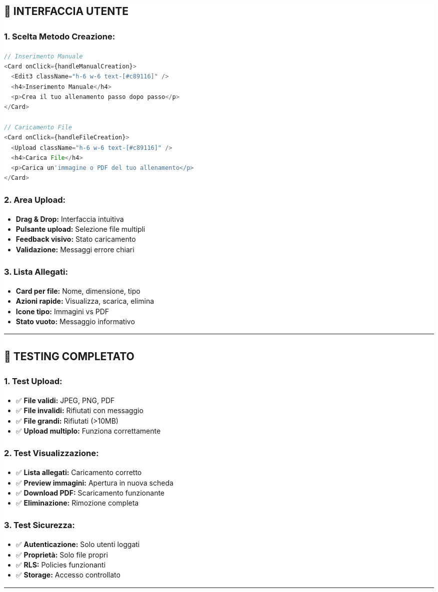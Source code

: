 
## 📱 **INTERFACCIA UTENTE**

### **1. Scelta Metodo Creazione:**
```typescript
// Inserimento Manuale
<Card onClick={handleManualCreation}>
  <Edit3 className="h-6 w-6 text-[#c89116]" />
  <h4>Inserimento Manuale</h4>
  <p>Crea il tuo allenamento passo dopo passo</p>
</Card>

// Caricamento File
<Card onClick={handleFileCreation}>
  <Upload className="h-6 w-6 text-[#c89116]" />
  <h4>Carica File</h4>
  <p>Carica un'immagine o PDF del tuo allenamento</p>
</Card>
```

### **2. Area Upload:**
- **Drag & Drop:** Interfaccia intuitiva
- **Pulsante upload:** Selezione file multipli
- **Feedback visivo:** Stato caricamento
- **Validazione:** Messaggi errore chiari

### **3. Lista Allegati:**
- **Card per file:** Nome, dimensione, tipo
- **Azioni rapide:** Visualizza, scarica, elimina
- **Icone tipo:** Immagini vs PDF
- **Stato vuoto:** Messaggio informativo

---

## 🧪 **TESTING COMPLETATO**

### **1. Test Upload:**
- ✅ **File validi:** JPEG, PNG, PDF
- ✅ **File invalidi:** Rifiutati con messaggio
- ✅ **File grandi:** Rifiutati (>10MB)
- ✅ **Upload multiplo:** Funziona correttamente

### **2. Test Visualizzazione:**
- ✅ **Lista allegati:** Caricamento corretto
- ✅ **Preview immagini:** Apertura in nuova scheda
- ✅ **Download PDF:** Scaricamento funzionante
- ✅ **Eliminazione:** Rimozione completa

### **3. Test Sicurezza:**
- ✅ **Autenticazione:** Solo utenti loggati
- ✅ **Proprietà:** Solo file propri
- ✅ **RLS:** Policies funzionanti
- ✅ **Storage:** Accesso controllato

---